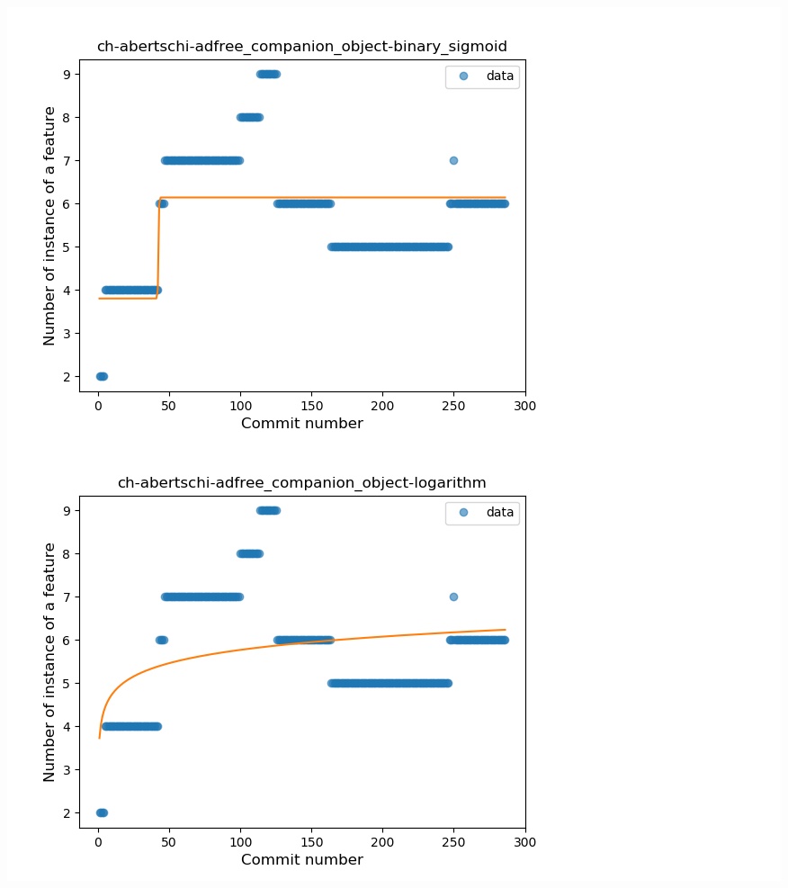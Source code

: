 ![ch-abertschi-adfree T9](../plots/ch-abertschi-adfree_companion_object_T9.png)
![ch-abertschi-adfree T6](../plots/ch-abertschi-adfree_companion_object_T6.png)